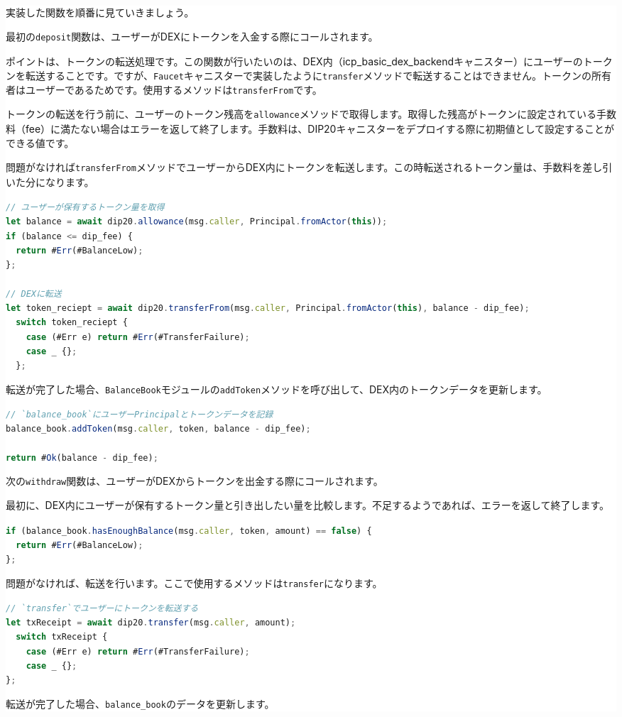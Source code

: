 実装した関数を順番に見ていきましょう。

最初の`deposit`関数は、ユーザーがDEXにトークンを入金する際にコールされます。

ポイントは、トークンの転送処理です。この関数が行いたいのは、DEX内（icp_basic_dex_backendキャニスター）にユーザーのトークンを転送することです。ですが、`Faucet`キャニスターで実装したように`transfer`メソッドで転送することはできません。トークンの所有者はユーザーであるためです。使用するメソッドは`transferFrom`です。

トークンの転送を行う前に、ユーザーのトークン残高を`allowance`メソッドで取得します。取得した残高がトークンに設定されている手数料（fee）に満たない場合はエラーを返して終了します。手数料は、DIP20キャニスターをデプロイする際に初期値として設定することができる値です。

問題がなければ`transferFrom`メソッドでユーザーからDEX内にトークンを転送します。この時転送されるトークン量は、手数料を差し引いた分になります。

```javascript
// ユーザーが保有するトークン量を取得
let balance = await dip20.allowance(msg.caller, Principal.fromActor(this));
if (balance <= dip_fee) {
  return #Err(#BalanceLow);
};

// DEXに転送
let token_reciept = await dip20.transferFrom(msg.caller, Principal.fromActor(this), balance - dip_fee);
  switch token_reciept {
    case (#Err e) return #Err(#TransferFailure);
    case _ {};
  };
```

転送が完了した場合、`BalanceBook`モジュールの`addToken`メソッドを呼び出して、DEX内のトークンデータを更新します。

```javascript
// `balance_book`にユーザーPrincipalとトークンデータを記録
balance_book.addToken(msg.caller, token, balance - dip_fee);

return #Ok(balance - dip_fee);
```

次の`withdraw`関数は、ユーザーがDEXからトークンを出金する際にコールされます。

最初に、DEX内にユーザーが保有するトークン量と引き出したい量を比較します。不足するようであれば、エラーを返して終了します。

```javascript
if (balance_book.hasEnoughBalance(msg.caller, token, amount) == false) {
  return #Err(#BalanceLow);
};
```

問題がなければ、転送を行います。ここで使用するメソッドは`transfer`になります。

```javascript
// `transfer`でユーザーにトークンを転送する
let txReceipt = await dip20.transfer(msg.caller, amount);
  switch txReceipt {
    case (#Err e) return #Err(#TransferFailure);
    case _ {};
};
```

転送が完了した場合、`balance_book`のデータを更新します。
